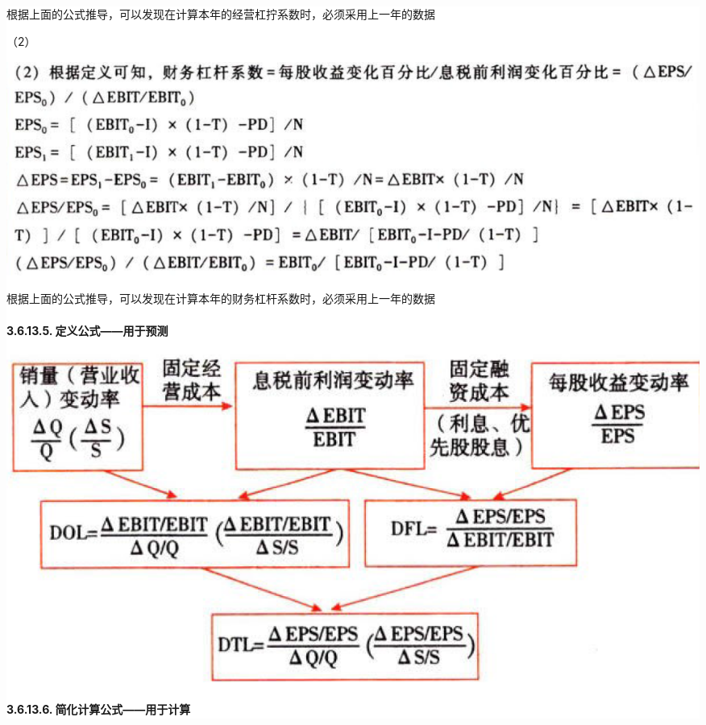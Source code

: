 根据上面的公式推导，可以发现在计算本年的经营杠拧系数时，必须采用上一年的数据

（2）

![](media/3d3e1600c7118187caebc134f53e516f.png)

根据上面的公式推导，可以发现在计算本年的财务杠杆系数时，必须采用上一年的数据

#### 3.6.13.5. 定义公式——用于预测

![](media/791a575010dcf707f6192053507b67c5.png)

#### 3.6.13.6. 简化计算公式——用于计算
